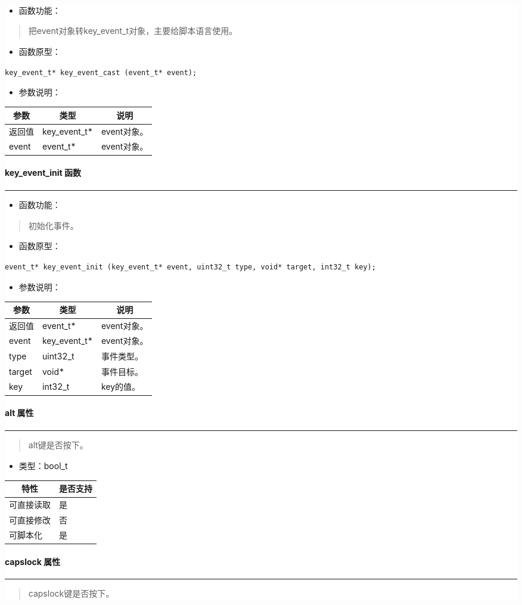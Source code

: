 * 函数功能：

> <p id="key_event_t_key_event_cast">把event对象转key_event_t对象，主要给脚本语言使用。

* 函数原型：

```
key_event_t* key_event_cast (event_t* event);
```

* 参数说明：

| 参数 | 类型 | 说明 |
| -------- | ----- | --------- |
| 返回值 | key\_event\_t* | event对象。 |
| event | event\_t* | event对象。 |
#### key\_event\_init 函数
-----------------------

* 函数功能：

> <p id="key_event_t_key_event_init">初始化事件。

* 函数原型：

```
event_t* key_event_init (key_event_t* event, uint32_t type, void* target, int32_t key);
```

* 参数说明：

| 参数 | 类型 | 说明 |
| -------- | ----- | --------- |
| 返回值 | event\_t* | event对象。 |
| event | key\_event\_t* | event对象。 |
| type | uint32\_t | 事件类型。 |
| target | void* | 事件目标。 |
| key | int32\_t | key的值。 |
#### alt 属性
-----------------------
> <p id="key_event_t_alt">alt键是否按下。

* 类型：bool\_t

| 特性 | 是否支持 |
| -------- | ----- |
| 可直接读取 | 是 |
| 可直接修改 | 否 |
| 可脚本化   | 是 |
#### capslock 属性
-----------------------
> <p id="key_event_t_capslock">capslock键是否按下。
